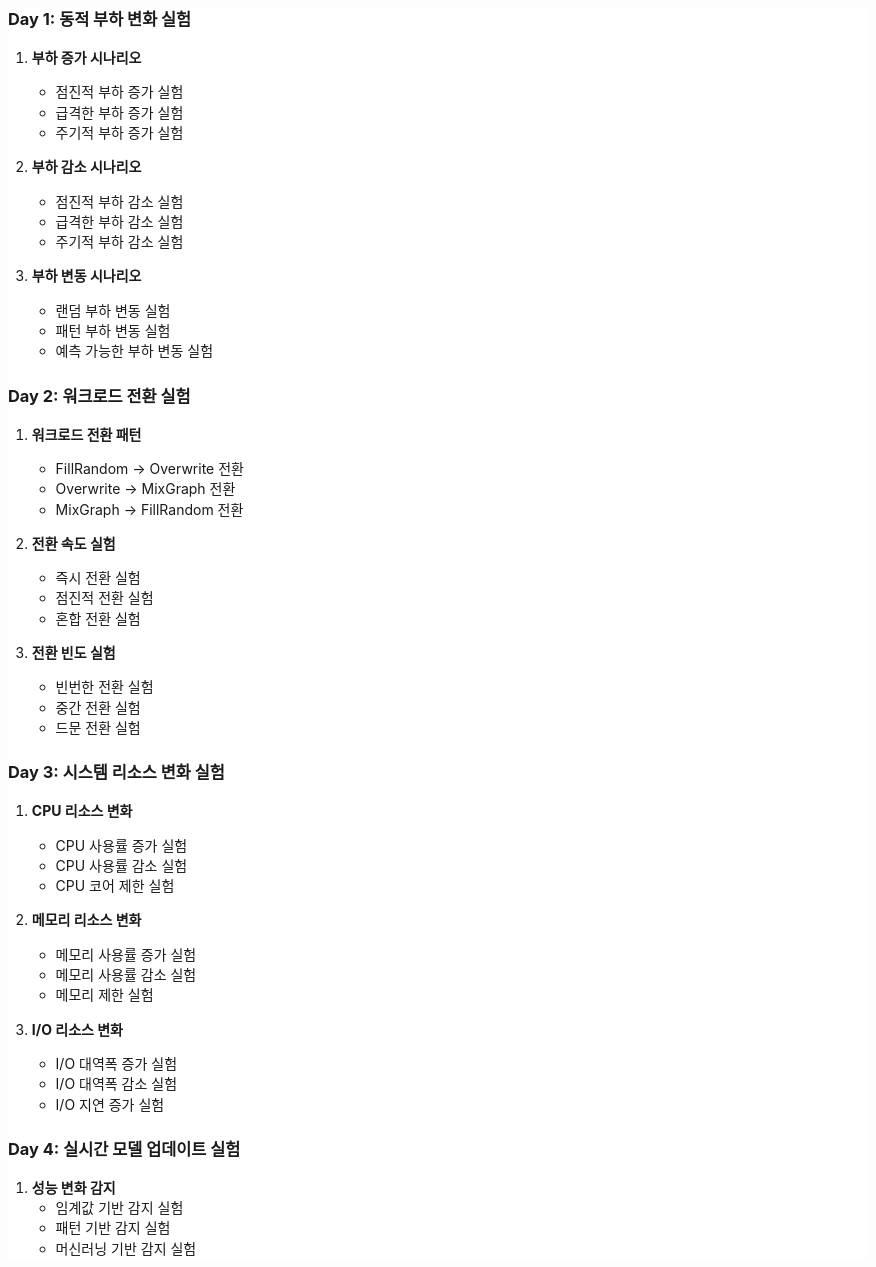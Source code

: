 ### Day 1: 동적 부하 변화 실험
1. **부하 증가 시나리오**
   - 점진적 부하 증가 실험
   - 급격한 부하 증가 실험
   - 주기적 부하 증가 실험

2. **부하 감소 시나리오**
   - 점진적 부하 감소 실험
   - 급격한 부하 감소 실험
   - 주기적 부하 감소 실험

3. **부하 변동 시나리오**
   - 랜덤 부하 변동 실험
   - 패턴 부하 변동 실험
   - 예측 가능한 부하 변동 실험

### Day 2: 워크로드 전환 실험
1. **워크로드 전환 패턴**
   - FillRandom → Overwrite 전환
   - Overwrite → MixGraph 전환
   - MixGraph → FillRandom 전환

2. **전환 속도 실험**
   - 즉시 전환 실험
   - 점진적 전환 실험
   - 혼합 전환 실험

3. **전환 빈도 실험**
   - 빈번한 전환 실험
   - 중간 전환 실험
   - 드문 전환 실험

### Day 3: 시스템 리소스 변화 실험
1. **CPU 리소스 변화**
   - CPU 사용률 증가 실험
   - CPU 사용률 감소 실험
   - CPU 코어 제한 실험

2. **메모리 리소스 변화**
   - 메모리 사용률 증가 실험
   - 메모리 사용률 감소 실험
   - 메모리 제한 실험

3. **I/O 리소스 변화**
   - I/O 대역폭 증가 실험
   - I/O 대역폭 감소 실험
   - I/O 지연 증가 실험

### Day 4: 실시간 모델 업데이트 실험
1. **성능 변화 감지**
   - 임계값 기반 감지 실험
   - 패턴 기반 감지 실험
   - 머신러닝 기반 감지 실험
